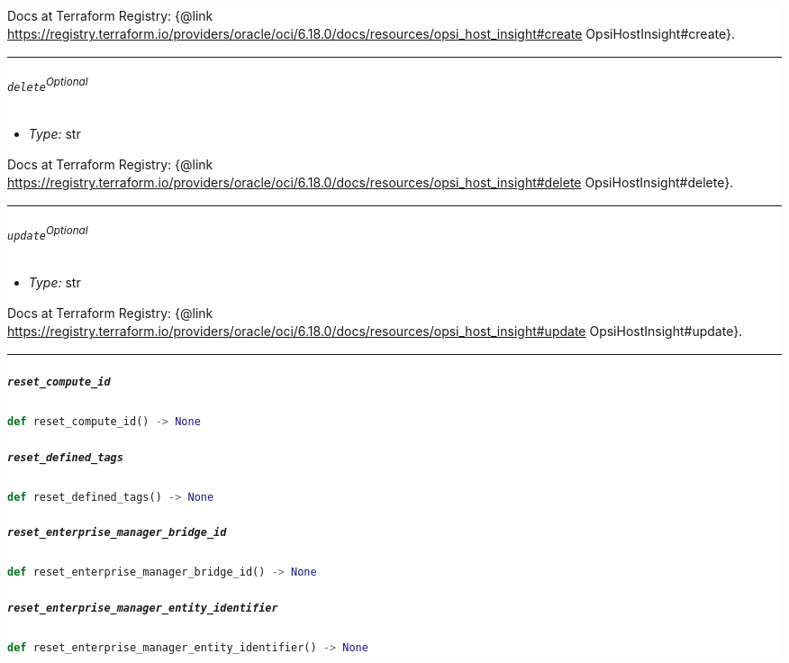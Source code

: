 Docs at Terraform Registry: {@link https://registry.terraform.io/providers/oracle/oci/6.18.0/docs/resources/opsi_host_insight#create OpsiHostInsight#create}.

---

###### `delete`<sup>Optional</sup> <a name="delete" id="rhizo-co-terraform-provider-oci.opsiHostInsight.OpsiHostInsight.putTimeouts.parameter.delete"></a>

- *Type:* str

Docs at Terraform Registry: {@link https://registry.terraform.io/providers/oracle/oci/6.18.0/docs/resources/opsi_host_insight#delete OpsiHostInsight#delete}.

---

###### `update`<sup>Optional</sup> <a name="update" id="rhizo-co-terraform-provider-oci.opsiHostInsight.OpsiHostInsight.putTimeouts.parameter.update"></a>

- *Type:* str

Docs at Terraform Registry: {@link https://registry.terraform.io/providers/oracle/oci/6.18.0/docs/resources/opsi_host_insight#update OpsiHostInsight#update}.

---

##### `reset_compute_id` <a name="reset_compute_id" id="rhizo-co-terraform-provider-oci.opsiHostInsight.OpsiHostInsight.resetComputeId"></a>

```python
def reset_compute_id() -> None
```

##### `reset_defined_tags` <a name="reset_defined_tags" id="rhizo-co-terraform-provider-oci.opsiHostInsight.OpsiHostInsight.resetDefinedTags"></a>

```python
def reset_defined_tags() -> None
```

##### `reset_enterprise_manager_bridge_id` <a name="reset_enterprise_manager_bridge_id" id="rhizo-co-terraform-provider-oci.opsiHostInsight.OpsiHostInsight.resetEnterpriseManagerBridgeId"></a>

```python
def reset_enterprise_manager_bridge_id() -> None
```

##### `reset_enterprise_manager_entity_identifier` <a name="reset_enterprise_manager_entity_identifier" id="rhizo-co-terraform-provider-oci.opsiHostInsight.OpsiHostInsight.resetEnterpriseManagerEntityIdentifier"></a>

```python
def reset_enterprise_manager_entity_identifier() -> None
```
